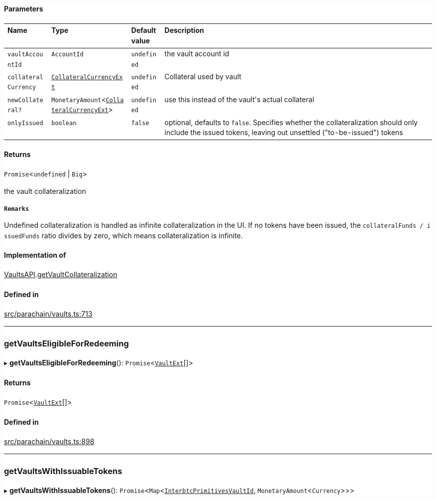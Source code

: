 #### Parameters

| Name | Type | Default value | Description |
| :------ | :------ | :------ | :------ |
| `vaultAccountId` | `AccountId` | `undefined` | the vault account id |
| `collateralCurrency` | [`CollateralCurrencyExt`](../modules.md#collateralcurrencyext) | `undefined` | Collateral used by vault |
| `newCollateral?` | `MonetaryAmount`\<[`CollateralCurrencyExt`](../modules.md#collateralcurrencyext)\> | `undefined` | use this instead of the vault's actual collateral |
| `onlyIssued` | `boolean` | `false` | optional, defaults to `false`. Specifies whether the collateralization should only include the issued tokens, leaving out unsettled ("to-be-issued") tokens |

#### Returns

`Promise`\<`undefined` \| `Big`\>

the vault collateralization

**`Remarks`**

Undefined collateralization is handled as infinite collateralization in the UI.
If no tokens have been issued, the `collateralFunds / issuedFunds` ratio divides by zero,
which means collateralization is infinite.

#### Implementation of

[VaultsAPI](../interfaces/VaultsAPI.md).[getVaultCollateralization](../interfaces/VaultsAPI.md#getvaultcollateralization)

#### Defined in

[src/parachain/vaults.ts:713](https://github.com/interlay/interbtc-api/blob/1c0379f56248ac2da57930d5704199f69f941aa8/src/parachain/vaults.ts#L713)

___

### <a id="getvaultseligibleforredeeming" name="getvaultseligibleforredeeming"></a> getVaultsEligibleForRedeeming

▸ **getVaultsEligibleForRedeeming**(): `Promise`\<[`VaultExt`](VaultExt.md)[]\>

#### Returns

`Promise`\<[`VaultExt`](VaultExt.md)[]\>

#### Defined in

[src/parachain/vaults.ts:898](https://github.com/interlay/interbtc-api/blob/1c0379f56248ac2da57930d5704199f69f941aa8/src/parachain/vaults.ts#L898)

___

### <a id="getvaultswithissuabletokens" name="getvaultswithissuabletokens"></a> getVaultsWithIssuableTokens

▸ **getVaultsWithIssuableTokens**(): `Promise`\<`Map`\<[`InterbtcPrimitivesVaultId`](../interfaces/InterbtcPrimitivesVaultId.md), `MonetaryAmount`\<`Currency`\>\>\>
